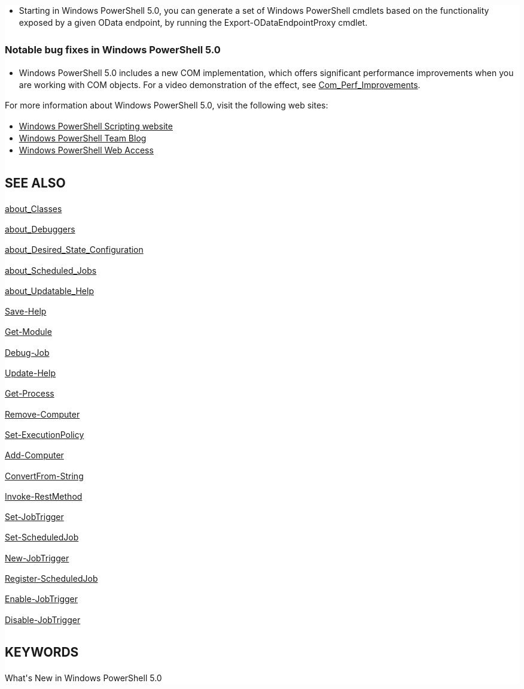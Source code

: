 - Starting in Windows PowerShell 5.0, you can generate a set of Windows
  PowerShell cmdlets based on the functionality exposed by a given OData
  endpoint, by running the Export-ODataEndpointProxy cmdlet.

### Notable bug fixes in Windows PowerShell 5.0

- Windows PowerShell 5.0 includes a new COM implementation, which offers
  significant performance improvements when you are working with COM objects.
  For a video demonstration of the effect, see
  [Com_Perf_Improvements](http://1drv.ms/1qu3UPZ).

For more information about Windows PowerShell 5.0, visit the following web
sites:

- [Windows PowerShell Scripting website](/powershell/scripting/powershell-scripting)
- [Windows PowerShell Team Blog](http://go.microsoft.com/fwlink/?LinkId=143696)
- [Windows PowerShell Web Access](/powershell/scripting/core-powershell/web-access)

## SEE ALSO

[about_Classes](about_Classes.md)

[about_Debuggers](about_Debuggers.md)

[about_Desired_State_Configuration](about_Desired_State_Configuration.md)

[about_Scheduled_Jobs](about_Scheduled_Jobs.md)

[about_Updatable_Help](about_Updatable_Help.md)

[Save-Help](../Save-Help.md)

[Get-Module](../Get-Module.md)

[Debug-Job](../Debug-Job.md)

[Update-Help](../Update-Help.md)

[Get-Process](../../Microsoft.PowerShell.Management/Get-Process.md)

[Remove-Computer](../../Microsoft.PowerShell.Management/Remove-Computer.md)

[Set-ExecutionPolicy](../../Microsoft.PowerShell.Security/Set-ExecutionPolicy.md)

[Add-Computer](../../Microsoft.PowerShell.Management/Add-Computer.md)

[ConvertFrom-String](../../Microsoft.PowerShell.Utility/ConvertFrom-String.md)

[Invoke-RestMethod](../../Microsoft.PowerShell.Utility/Invoke-RestMethod.md)

[Set-JobTrigger](../../PSScheduledJob/Set-JobTrigger.md)

[Set-ScheduledJob](../../PSScheduledJob/Set-ScheduledJob.md)

[New-JobTrigger](../../PSScheduledJob/New-JobTrigger.md)

[Register-ScheduledJob](../../PSScheduledJob/Register-ScheduledJob.md)

[Enable-JobTrigger](../../PSScheduledJob/Enable-JobTrigger.md)

[Disable-JobTrigger](../../PSScheduledJob/Disable-JobTrigger.md)

## KEYWORDS

What's New in Windows PowerShell 5.0